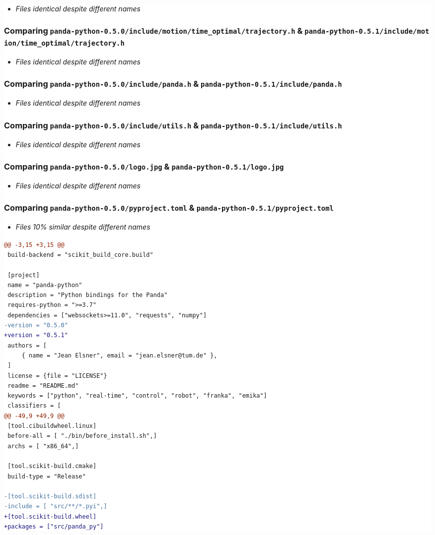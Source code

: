  * *Files identical despite different names*

### Comparing `panda-python-0.5.0/include/motion/time_optimal/trajectory.h` & `panda-python-0.5.1/include/motion/time_optimal/trajectory.h`

 * *Files identical despite different names*

### Comparing `panda-python-0.5.0/include/panda.h` & `panda-python-0.5.1/include/panda.h`

 * *Files identical despite different names*

### Comparing `panda-python-0.5.0/include/utils.h` & `panda-python-0.5.1/include/utils.h`

 * *Files identical despite different names*

### Comparing `panda-python-0.5.0/logo.jpg` & `panda-python-0.5.1/logo.jpg`

 * *Files identical despite different names*

### Comparing `panda-python-0.5.0/pyproject.toml` & `panda-python-0.5.1/pyproject.toml`

 * *Files 10% similar despite different names*

```diff
@@ -3,15 +3,15 @@
 build-backend = "scikit_build_core.build"
 
 [project]
 name = "panda-python"
 description = "Python bindings for the Panda"
 requires-python = ">=3.7"
 dependencies = ["websockets>=11.0", "requests", "numpy"]
-version = "0.5.0"
+version = "0.5.1"
 authors = [
     { name = "Jean Elsner", email = "jean.elsner@tum.de" },
 ]
 license = {file = "LICENSE"}
 readme = "README.md"
 keywords = ["python", "real-time", "control", "robot", "franka", "emika"]
 classifiers = [
@@ -49,9 +49,9 @@
 [tool.cibuildwheel.linux]
 before-all = [ "./bin/before_install.sh",]
 archs = [ "x86_64",]
 
 [tool.scikit-build.cmake]
 build-type = "Release"
 
-[tool.scikit-build.sdist]
-include = [ "src/**/*.pyi",]
+[tool.scikit-build.wheel]
+packages = ["src/panda_py"]
```
